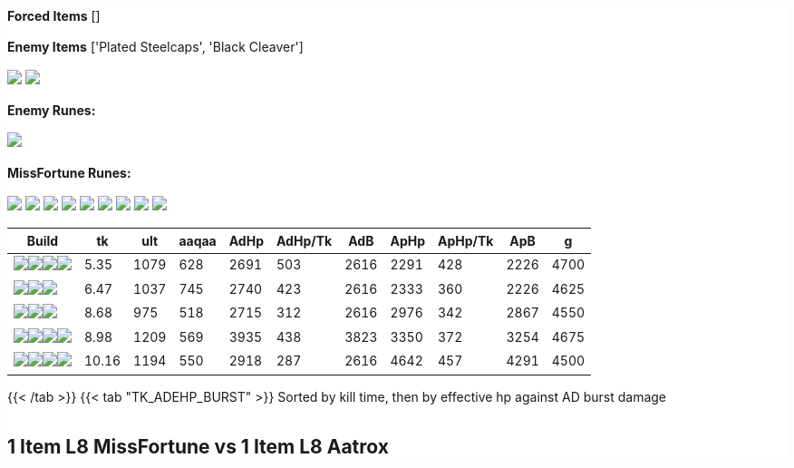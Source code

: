 **Forced Items** []








**Enemy Items** ['Plated Steelcaps', 'Black Cleaver']





![](/item/3047.png)
![](/item/3071.png)



**Enemy Runes:**





![](/StatMods/StatModsArmorIcon.png)



**MissFortune Runes:**


![](/Styles/Precision/PressTheAttack/PressTheAttack.png)
![](/Styles/Precision/Overheal.png)
![](/Styles/Precision/LegendAlacrity/LegendAlacrity.png)
![](/Styles/Precision/CoupDeGrace/CoupDeGrace.png)
![](/Styles/Sorcery/AbsoluteFocus/AbsoluteFocus.png)
![](/Styles/Sorcery/GatheringStorm/GatheringStorm.png)
![](/StatMods/StatModsAdaptiveForceIcon.png)
![](/StatMods/StatModsAdaptiveForceIcon.png)
![](/StatMods/StatModsArmorIcon.png)





 Build |tk|ult|aaqaa|AdHp|AdHp/Tk|AdB|ApHp|ApHp/Tk|ApB|g
-|-|-|-|-|-|-|-|-|-|-
![](/item/6672.png)![](/item/1053.png)![](/item/1055.png)![](/item/1036.png)|5.35|1079|628|2691|503|2616|2291|428|2226|4700
![](/item/3153.png)![](/item/1055.png)![](/item/1037.png)|6.47|1037|745|2740|423|2616|2333|360|2226|4625
![](/item/3091.png)![](/item/1053.png)![](/item/1055.png)|8.68|975|518|2715|312|2616|2976|342|2867|4550
![](/item/6673.png)![](/item/1055.png)![](/item/1037.png)![](/item/1036.png)|8.98|1209|569|3935|438|3823|3350|372|3254|4675
![](/item/3156.png)![](/item/1053.png)![](/item/1055.png)![](/item/1036.png)|10.16|1194|550|2918|287|2616|4642|457|4291|4500
{{< /tab >}}
{{< tab "TK_ADEHP_BURST" >}}
Sorted by kill time, then by effective hp against AD burst damage
## 1 Item L8 MissFortune vs 1 Item L8 Aatrox

